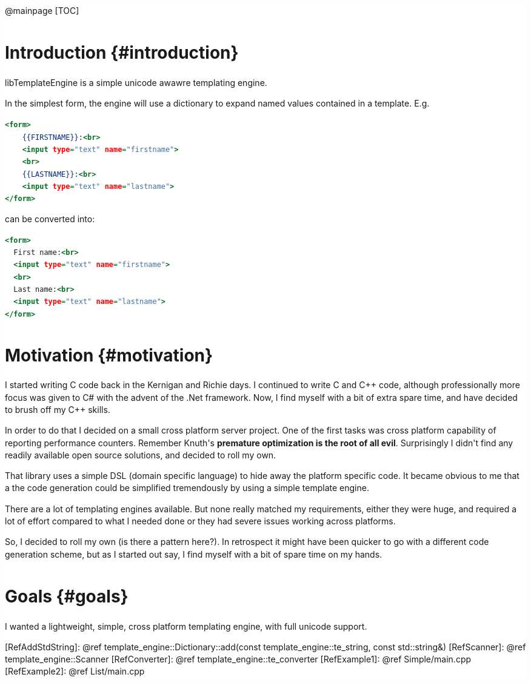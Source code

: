 @mainpage
[TOC]

# Introduction {#introduction}
libTemplateEngine is a simple unicode awawre templating engine.

In the simplest form, the engine will use a dictionary to expand named values contained in a template. E.g.

~~~.html
<form>
    {{FIRSTNAME}}:<br>
    <input type="text" name="firstname">
    <br>
    {{LASTNAME}}:<br>
    <input type="text" name="lastname">
</form>
~~~
can be converted into:
~~~.html
<form>
  First name:<br>
  <input type="text" name="firstname">
  <br>
  Last name:<br>
  <input type="text" name="lastname">
</form> 
~~~

# Motivation {#motivation}
I started writing C code back in the Kernigan and Richie days. I continued to write C and C++ code, although professionally more focus was given to C# with the advent of the .Net framework. Now, I find myself with a bit of extra spare time, and have decided to brush off my C++ skills.

In order to do that I decided on a small cross platform server project. One of the first tasks was cross platform capability of reporting performance counters. Remember Knuth's **premature optimization is the root of all evil**. Surprisingly I didn't find any readily available open source solutions, and decided to roll my own.

That library uses a simple DSL (domain specific language) to hide away the platform specific code. It became obvious to me that a the code generation could be simplified tremendously by using a simple template engine.

There are a lot of templating engines available. But none really matched my requirements, either they were huge, and required a lot of effort compared to what I needed done or they had severe issues working across platforms.

So, I decided to roll my own (is there a pattern here?). In retrospect it might have been quicker to go with a different code generation scheme, but as I started out say, I find myself with a bit of spare time on my hands.

# Goals {#goals}
I wanted a lightweight, simple, cross platform templating engine, with full unicode support.


[ConceptSvg]: https://rawgit.com/antoncl/libTemplateEngine/master/src/doc/concept.svg
[TemplateSvg]: https://rawgit.com/antoncl/libTemplateEngine/master/src/doc/template.svg
[PlainTextSvg]: https://rawgit.com/antoncl/libTemplateEngine/master/src/doc/plaintext.svg
[InstructionSvg]: https://rawgit.com/antoncl/libTemplateEngine/master/src/doc/instruction.svg
[Boost]: http://www.boost.org/
[CMake]: https://cmake.org/
[doxygen]: http://www.stack.nl/~dimitri/doxygen/
[GnuLgpl]: http://www.gnu.org/licenses/lgpl-3.0-standalone.html
[Introduction]: #introduction
[Repeat]: #repeat
[RefAddStdString]: @ref template_engine::Dictionary::add(const template_engine::te_string, const std::string&)
[RefScanner]: @ref template_engine::Scanner
[RefConverter]: @ref template_engine::te_converter
[RefExample1]: @ref Simple/main.cpp
[RefExample2]: @ref List/main.cpp